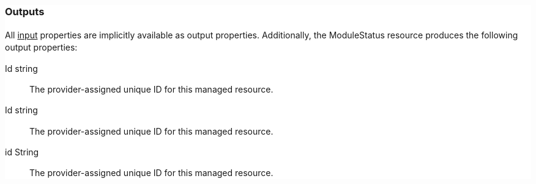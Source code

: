 
### Outputs

All [input](#inputs) properties are implicitly available as output properties. Additionally, the ModuleStatus resource produces the following output properties:



<div>
<pulumi-choosable type="language" values="csharp">
<dl class="resources-properties"><dt class="property-"
            title="">
        <span id="id_csharp">
<a data-swiftype-name="resource-property" data-swiftype-type="text" href="#id_csharp" style="color: inherit; text-decoration: inherit;">Id</a>
</span>
        <span class="property-indicator"></span>
        <span class="property-type">string</span>
    </dt>
    <dd><p>The provider-assigned unique ID for this managed resource.</p>
</dd></dl>
</pulumi-choosable>
</div>

<div>
<pulumi-choosable type="language" values="go">
<dl class="resources-properties"><dt class="property-"
            title="">
        <span id="id_go">
<a data-swiftype-name="resource-property" data-swiftype-type="text" href="#id_go" style="color: inherit; text-decoration: inherit;">Id</a>
</span>
        <span class="property-indicator"></span>
        <span class="property-type">string</span>
    </dt>
    <dd><p>The provider-assigned unique ID for this managed resource.</p>
</dd></dl>
</pulumi-choosable>
</div>

<div>
<pulumi-choosable type="language" values="java">
<dl class="resources-properties"><dt class="property-"
            title="">
        <span id="id_java">
<a data-swiftype-name="resource-property" data-swiftype-type="text" href="#id_java" style="color: inherit; text-decoration: inherit;">id</a>
</span>
        <span class="property-indicator"></span>
        <span class="property-type">String</span>
    </dt>
    <dd><p>The provider-assigned unique ID for this managed resource.</p>
</dd></dl>
</pulumi-choosable>
</div>
